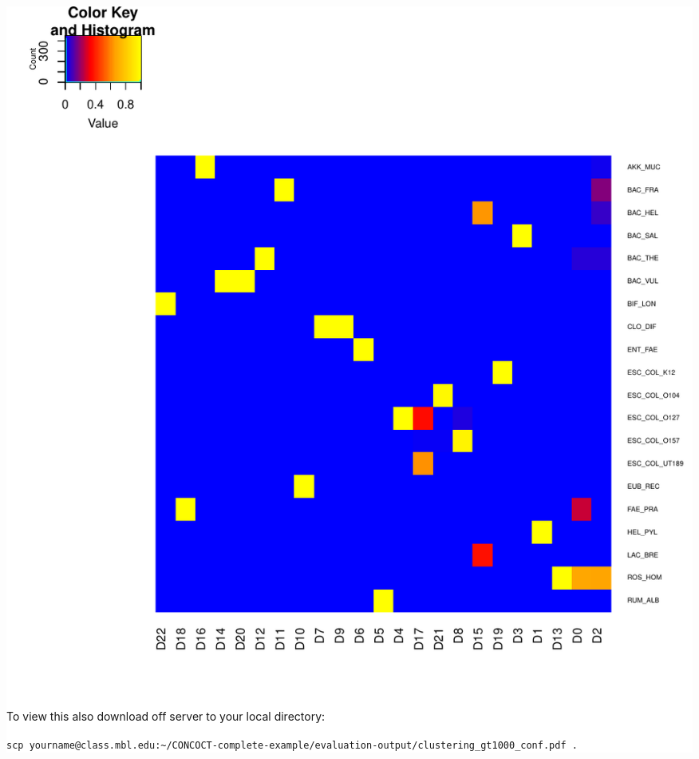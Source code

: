 ![Confusion matrix](figs/clustering_gt1000_conf.pdf)


To view this also download off server to your local directory:

```
scp yourname@class.mbl.edu:~/CONCOCT-complete-example/evaluation-output/clustering_gt1000_conf.pdf .
```
